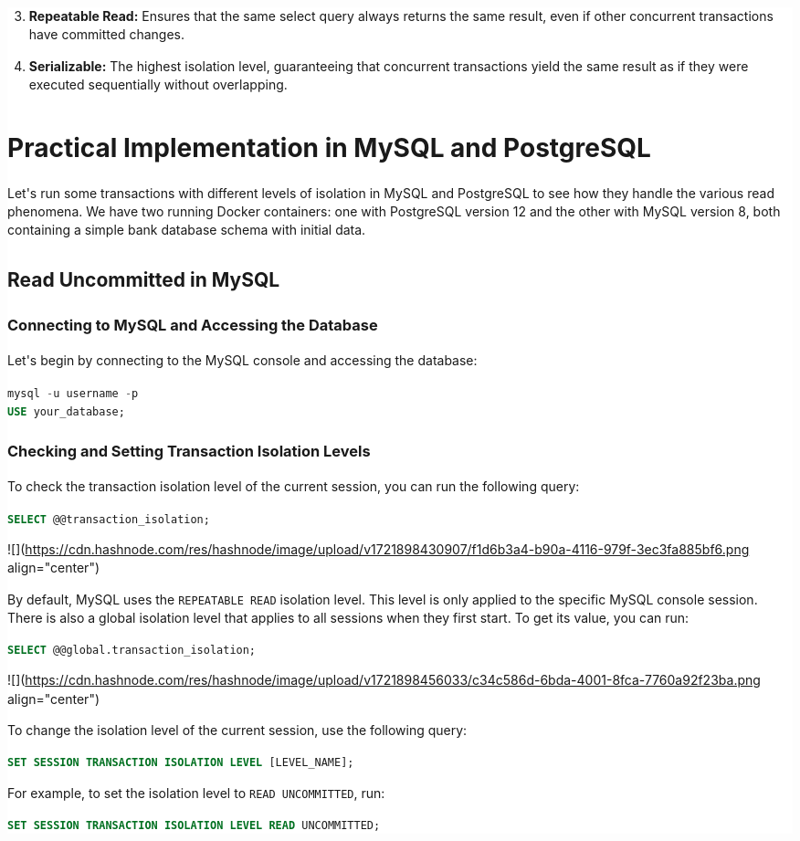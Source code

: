 3. **Repeatable Read:** Ensures that the same select query always returns the same result, even if other concurrent transactions have committed changes.
    
4. **Serializable:** The highest isolation level, guaranteeing that concurrent transactions yield the same result as if they were executed sequentially without overlapping.
    

# Practical Implementation in MySQL and PostgreSQL

Let's run some transactions with different levels of isolation in MySQL and PostgreSQL to see how they handle the various read phenomena. We have two running Docker containers: one with PostgreSQL version 12 and the other with MySQL version 8, both containing a simple bank database schema with initial data.

## Read Uncommitted in MySQL

### **Connecting to MySQL and Accessing the Database**

Let's begin by connecting to the MySQL console and accessing the database:

```sql
mysql -u username -p
USE your_database;
```

### Checking and Setting Transaction Isolation Levels

To check the transaction isolation level of the current session, you can run the following query:

```sql
SELECT @@transaction_isolation;
```

![](https://cdn.hashnode.com/res/hashnode/image/upload/v1721898430907/f1d6b3a4-b90a-4116-979f-3ec3fa885bf6.png align="center")

By default, MySQL uses the `REPEATABLE READ` isolation level. This level is only applied to the specific MySQL console session. There is also a global isolation level that applies to all sessions when they first start. To get its value, you can run:

```sql
SELECT @@global.transaction_isolation;
```

![](https://cdn.hashnode.com/res/hashnode/image/upload/v1721898456033/c34c586d-6bda-4001-8fca-7760a92f23ba.png align="center")

To change the isolation level of the current session, use the following query:

```sql
SET SESSION TRANSACTION ISOLATION LEVEL [LEVEL_NAME];
```

For example, to set the isolation level to `READ UNCOMMITTED`, run:

```sql
SET SESSION TRANSACTION ISOLATION LEVEL READ UNCOMMITTED;
```
